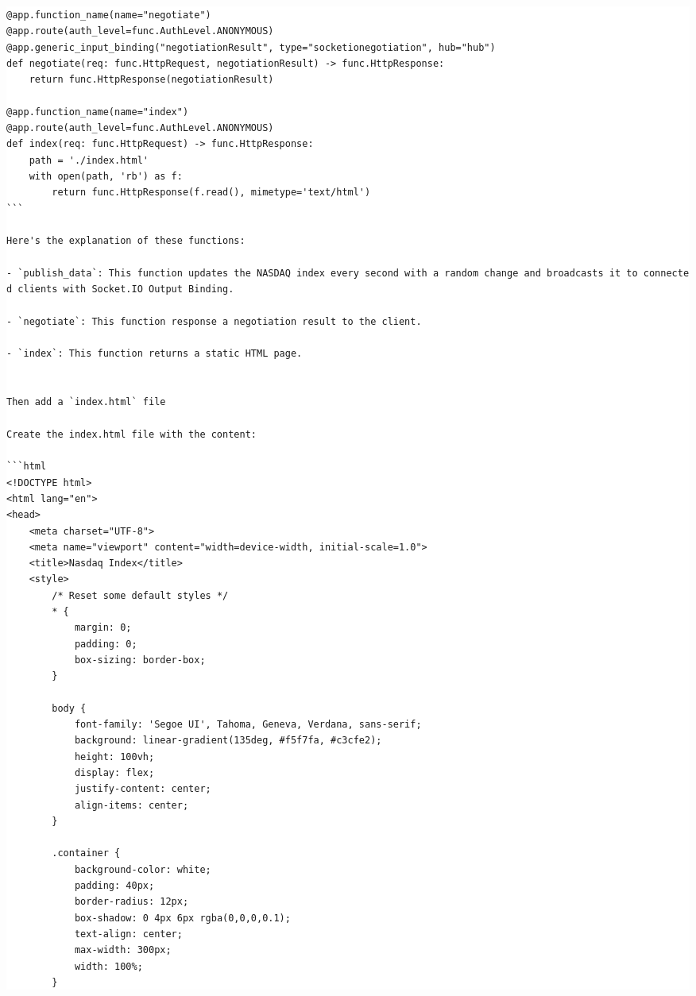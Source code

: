     @app.function_name(name="negotiate")
    @app.route(auth_level=func.AuthLevel.ANONYMOUS)
    @app.generic_input_binding("negotiationResult", type="socketionegotiation", hub="hub")
    def negotiate(req: func.HttpRequest, negotiationResult) -> func.HttpResponse:
        return func.HttpResponse(negotiationResult)

    @app.function_name(name="index")
    @app.route(auth_level=func.AuthLevel.ANONYMOUS)
    def index(req: func.HttpRequest) -> func.HttpResponse:
        path = './index.html'
        with open(path, 'rb') as f:
            return func.HttpResponse(f.read(), mimetype='text/html')
    ```

    Here's the explanation of these functions:

    - `publish_data`: This function updates the NASDAQ index every second with a random change and broadcasts it to connected clients with Socket.IO Output Binding.

    - `negotiate`: This function response a negotiation result to the client.

    - `index`: This function returns a static HTML page.


    Then add a `index.html` file

    Create the index.html file with the content:

    ```html
    <!DOCTYPE html>
    <html lang="en">
    <head>
        <meta charset="UTF-8">
        <meta name="viewport" content="width=device-width, initial-scale=1.0">
        <title>Nasdaq Index</title>
        <style>
            /* Reset some default styles */
            * {
                margin: 0;
                padding: 0;
                box-sizing: border-box;
            }

            body {
                font-family: 'Segoe UI', Tahoma, Geneva, Verdana, sans-serif;
                background: linear-gradient(135deg, #f5f7fa, #c3cfe2);
                height: 100vh;
                display: flex;
                justify-content: center;
                align-items: center;
            }

            .container {
                background-color: white;
                padding: 40px;
                border-radius: 12px;
                box-shadow: 0 4px 6px rgba(0,0,0,0.1);
                text-align: center;
                max-width: 300px;
                width: 100%;
            }
